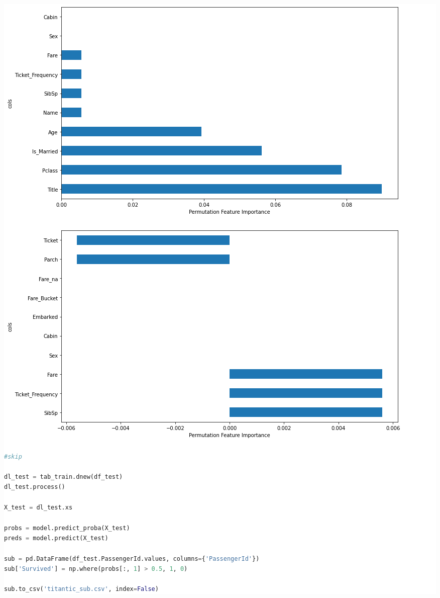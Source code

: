 ![png](index_files/output_18_8.png)



![png](index_files/output_18_9.png)


```python
#skip

dl_test = tab_train.dnew(df_test)
dl_test.process()

X_test = dl_test.xs

probs = model.predict_proba(X_test)
preds = model.predict(X_test)

sub = pd.DataFrame(df_test.PassengerId.values, columns={'PassengerId'})
sub['Survived'] = np.where(probs[:, 1] > 0.5, 1, 0)

sub.to_csv('titantic_sub.csv', index=False)
```